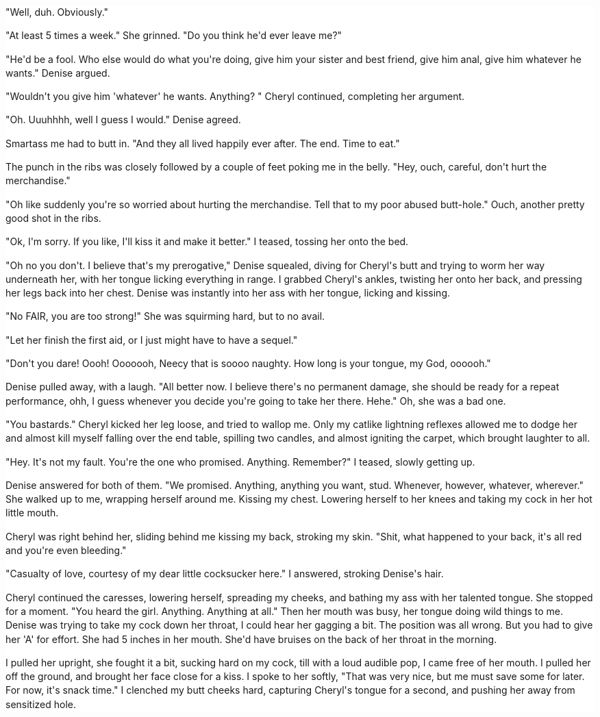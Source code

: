 "Well, duh. Obviously." 

"At least 5 times a week." She grinned. "Do you think he'd ever leave me?" 

"He'd be a fool. Who else would do what you're doing, give him your sister and best friend, give him anal, give him whatever he wants." Denise argued. 

"Wouldn't you give him 'whatever' he wants. Anything? " Cheryl continued, completing her argument. 

"Oh. Uuuhhhh, well I guess I would." Denise agreed. 

Smartass me had to butt in. "And they all lived happily ever after. The end. Time to eat." 

The punch in the ribs was closely followed by a couple of feet poking me in the belly. "Hey, ouch, careful, don't hurt the merchandise." 

"Oh like suddenly you're so worried about hurting the merchandise. Tell that to my poor abused butt-hole." Ouch, another pretty good shot in the ribs. 

"Ok, I'm sorry. If you like, I'll kiss it and make it better." I teased, tossing her onto the bed. 

"Oh no you don't. I believe that's my prerogative," Denise squealed, diving for Cheryl's butt and trying to worm her way underneath her, with her tongue licking everything in range. I grabbed Cheryl's ankles, twisting her onto her back, and pressing her legs back into her chest. Denise was instantly into her ass with her tongue, licking and kissing. 

"No FAIR, you are too strong!" She was squirming hard, but to no avail. 

"Let her finish the first aid, or I just might have to have a sequel." 

"Don't you dare! Oooh! Ooooooh, Neecy that is soooo naughty. How long is your tongue, my God, oooooh." 

Denise pulled away, with a laugh. "All better now. I believe there's no permanent damage, she should be ready for a repeat performance, ohh, I guess whenever you decide you're going to take her there. Hehe." Oh, she was a bad one. 

"You bastards." Cheryl kicked her leg loose, and tried to wallop me. Only my catlike lightning reflexes allowed me to dodge her and almost kill myself falling over the end table, spilling two candles, and almost igniting the carpet, which brought laughter to all. 

"Hey. It's not my fault. You're the one who promised. Anything. Remember?" I teased, slowly getting up. 

Denise answered for both of them. "We promised. Anything, anything you want, stud. Whenever, however, whatever, wherever." She walked up to me, wrapping herself around me. Kissing my chest. Lowering herself to her knees and taking my cock in her hot little mouth. 

Cheryl was right behind her, sliding behind me kissing my back, stroking my skin. "Shit, what happened to your back, it's all red and you're even bleeding." 

"Casualty of love, courtesy of my dear little cocksucker here." I answered, stroking Denise's hair. 

Cheryl continued the caresses, lowering herself, spreading my cheeks, and bathing my ass with her talented tongue. She stopped for a moment. "You heard the girl. Anything. Anything at all." Then her mouth was busy, her tongue doing wild things to me. Denise was trying to take my cock down her throat, I could hear her gagging a bit. The position was all wrong. But you had to give her 'A' for effort. She had 5 inches in her mouth. She'd have bruises on the back of her throat in the morning. 

I pulled her upright, she fought it a bit, sucking hard on my cock, till with a loud audible pop, I came free of her mouth. I pulled her off the ground, and brought her face close for a kiss. I spoke to her softly, "That was very nice, but me must save some for later. For now, it's snack time." I clenched my butt cheeks hard, capturing Cheryl's tongue for a second, and pushing her away from sensitized hole. 
